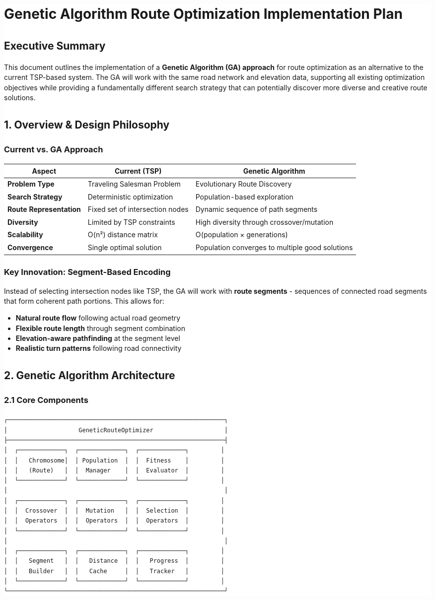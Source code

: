# Genetic Algorithm Route Optimization Implementation Plan

## Executive Summary

This document outlines the implementation of a **Genetic Algorithm (GA) approach** for route optimization as an alternative to the current TSP-based system. The GA will work with the same road network and elevation data, supporting all existing optimization objectives while providing a fundamentally different search strategy that can potentially discover more diverse and creative route solutions.

## 1. Overview & Design Philosophy

### Current vs. GA Approach

| Aspect | Current (TSP) | Genetic Algorithm |
|--------|---------------|-------------------|
| **Problem Type** | Traveling Salesman Problem | Evolutionary Route Discovery |
| **Search Strategy** | Deterministic optimization | Population-based exploration |
| **Route Representation** | Fixed set of intersection nodes | Dynamic sequence of path segments |
| **Diversity** | Limited by TSP constraints | High diversity through crossover/mutation |
| **Scalability** | O(n²) distance matrix | O(population × generations) |
| **Convergence** | Single optimal solution | Population converges to multiple good solutions |

### Key Innovation: **Segment-Based Encoding**

Instead of selecting intersection nodes like TSP, the GA will work with **route segments** - sequences of connected road segments that form coherent path portions. This allows for:

- **Natural route flow** following actual road geometry
- **Flexible route length** through segment combination
- **Elevation-aware pathfinding** at the segment level
- **Realistic turn patterns** following road connectivity

## 2. Genetic Algorithm Architecture

### 2.1 Core Components

```
┌─────────────────────────────────────────────────────────────┐
│                    GeneticRouteOptimizer                    │
├─────────────────────────────────────────────────────────────┤
│  ┌─────────────┐  ┌─────────────┐  ┌─────────────┐         │
│  │   Chromosome│  │ Population  │  │  Fitness    │         │
│  │   (Route)   │  │  Manager    │  │  Evaluator  │         │
│  └─────────────┘  └─────────────┘  └─────────────┘         │
│                                                             │
│  ┌─────────────┐  ┌─────────────┐  ┌─────────────┐         │
│  │  Crossover  │  │  Mutation   │  │  Selection  │         │
│  │  Operators  │  │  Operators  │  │  Operators  │         │
│  └─────────────┘  └─────────────┘  └─────────────┘         │
│                                                             │
│  ┌─────────────┐  ┌─────────────┐  ┌─────────────┐         │
│  │   Segment   │  │   Distance  │  │   Progress  │         │
│  │   Builder   │  │   Cache     │  │   Tracker   │         │
│  └─────────────┘  └─────────────┘  └─────────────┘         │
└─────────────────────────────────────────────────────────────┘
```

